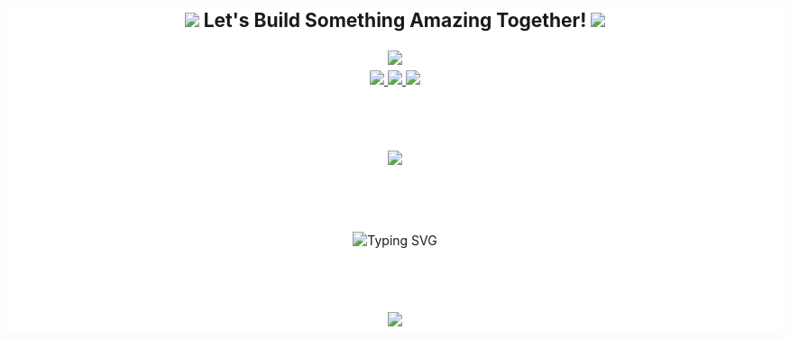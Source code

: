 
<div align="center">
  <h2>
    <img src="https://user-images.githubusercontent.com/74038190/216120974-24a76b31-7f39-41f1-a38f-b3c1377cc612.png" width="30" />
    Let's Build Something Amazing Together!
    <img src="https://user-images.githubusercontent.com/74038190/216120974-24a76b31-7f39-41f1-a38f-b3c1377cc612.png" width="30" />
  </h2>
  
  <img src="https://user-images.githubusercontent.com/74038190/235294012-0a55e343-37ad-4b0f-924f-c8431d9d2483.gif" width="90">
  
  <br>
  
  <a href="https://linkedin.com/in/ahmed-mansy">
    <img src="https://img.shields.io/badge/LinkedIn-Connect-a855f7?style=for-the-badge&logo=linkedin&logoColor=white&labelColor=1a1b27" />
  </a>
  <a href="mailto:ahmedeslam1582002@gmail.com">
    <img src="https://img.shields.io/badge/Email-Contact-7c3aed?style=for-the-badge&logo=gmail&logoColor=white&labelColor=1a1b27" />
  </a>
  <a href="https://github.com/Ahmed14z">
    <img src="https://img.shields.io/badge/GitHub-Follow-c084fc?style=for-the-badge&logo=github&logoColor=white&labelColor=1a1b27" />
  </a>
  
  <br><br>
  
  <img src="https://komarev.com/ghpvc/?username=Ahmed14z&style=for-the-badge&color=a855f7&labelColor=1a1b27" />
  
  <br><br>
  
  <img src="https://readme-typing-svg.demolab.com?font=Fira+Code&weight=600&size=18&pause=1000&color=A855F7&center=true&vCenter=true&repeat=true&width=435&lines=Thanks+for+visiting!+%F0%9F%9A%80;Star+my+repos+if+you+like+them+%E2%AD%90" alt="Typing SVG" />
  
  <br><br>
  
  <img src="https://capsule-render.vercel.app/api?type=waving&color=gradient&customColorList=24,20,16,12,8,4,0&height=100&section=footer" />
</div>
